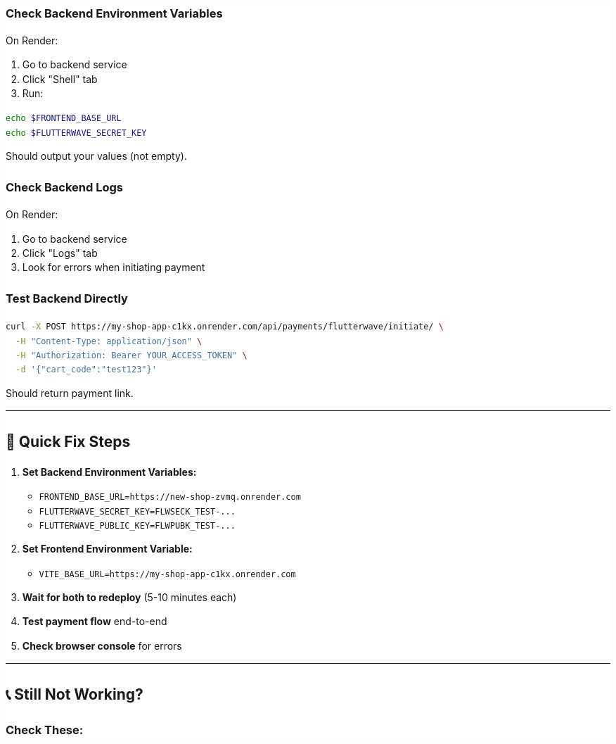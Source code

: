 ### Check Backend Environment Variables

On Render:
1. Go to backend service
2. Click "Shell" tab
3. Run:
```bash
echo $FRONTEND_BASE_URL
echo $FLUTTERWAVE_SECRET_KEY
```

Should output your values (not empty).

### Check Backend Logs

On Render:
1. Go to backend service
2. Click "Logs" tab
3. Look for errors when initiating payment

### Test Backend Directly

```bash
curl -X POST https://my-shop-app-c1kx.onrender.com/api/payments/flutterwave/initiate/ \
  -H "Content-Type: application/json" \
  -H "Authorization: Bearer YOUR_ACCESS_TOKEN" \
  -d '{"cart_code":"test123"}'
```

Should return payment link.

---

## 🎯 Quick Fix Steps

1. **Set Backend Environment Variables:**
   - `FRONTEND_BASE_URL=https://new-shop-zvmq.onrender.com`
   - `FLUTTERWAVE_SECRET_KEY=FLWSECK_TEST-...`
   - `FLUTTERWAVE_PUBLIC_KEY=FLWPUBK_TEST-...`

2. **Set Frontend Environment Variable:**
   - `VITE_BASE_URL=https://my-shop-app-c1kx.onrender.com`

3. **Wait for both to redeploy** (5-10 minutes each)

4. **Test payment flow** end-to-end

5. **Check browser console** for errors

---

## 📞 Still Not Working?

### Check These:
